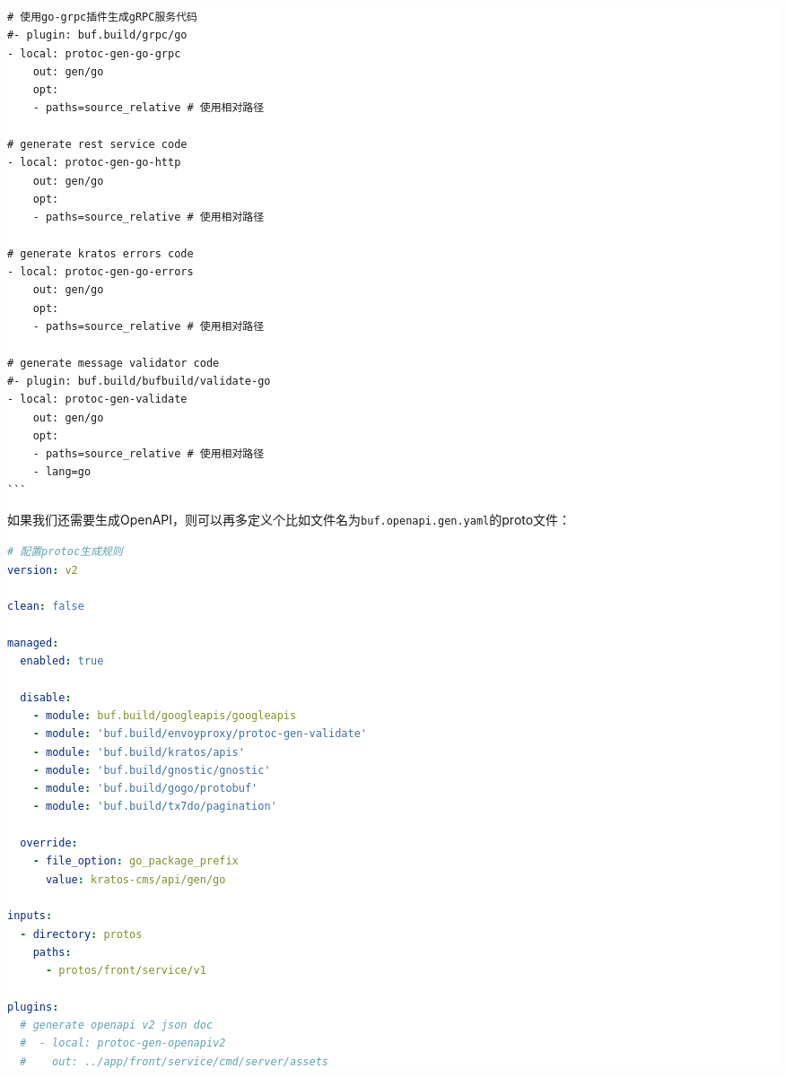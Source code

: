     # 使用go-grpc插件生成gRPC服务代码
    #- plugin: buf.build/grpc/go
    - local: protoc-gen-go-grpc
        out: gen/go
        opt:
        - paths=source_relative # 使用相对路径

    # generate rest service code
    - local: protoc-gen-go-http
        out: gen/go
        opt:
        - paths=source_relative # 使用相对路径

    # generate kratos errors code
    - local: protoc-gen-go-errors
        out: gen/go
        opt:
        - paths=source_relative # 使用相对路径

    # generate message validator code
    #- plugin: buf.build/bufbuild/validate-go
    - local: protoc-gen-validate
        out: gen/go
        opt:
        - paths=source_relative # 使用相对路径
        - lang=go
    ```

如果我们还需要生成OpenAPI，则可以再多定义个比如文件名为`buf.openapi.gen.yaml`的proto文件：

```yaml
# 配置protoc生成规则
version: v2

clean: false

managed:
  enabled: true

  disable:
    - module: buf.build/googleapis/googleapis
    - module: 'buf.build/envoyproxy/protoc-gen-validate'
    - module: 'buf.build/kratos/apis'
    - module: 'buf.build/gnostic/gnostic'
    - module: 'buf.build/gogo/protobuf'
    - module: 'buf.build/tx7do/pagination'

  override:
    - file_option: go_package_prefix
      value: kratos-cms/api/gen/go

inputs:
  - directory: protos
    paths:
      - protos/front/service/v1

plugins:
  # generate openapi v2 json doc
  #  - local: protoc-gen-openapiv2
  #    out: ../app/front/service/cmd/server/assets
```